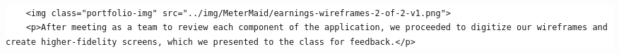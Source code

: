         <img class="portfolio-img" src="../img/MeterMaid/earnings-wireframes-2-of-2-v1.png">
        <p>After meeting as a team to review each component of the application, we proceeded to digitize our wireframes and create higher-fidelity screens, which we presented to the class for feedback.</p>